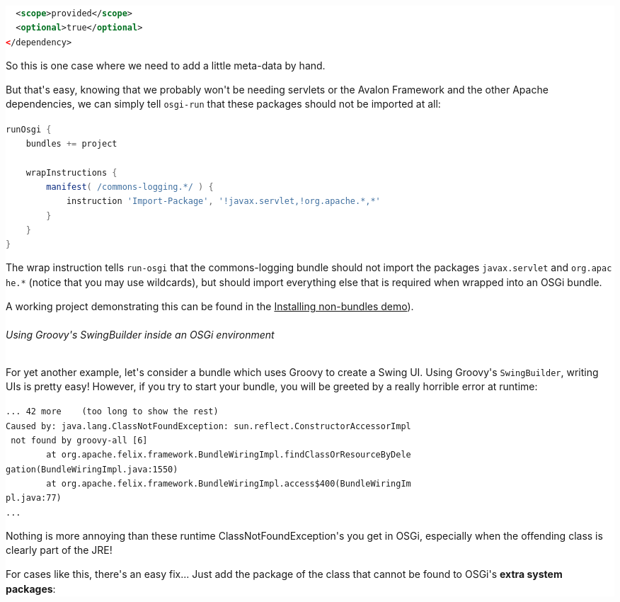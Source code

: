 ```xml
  <scope>provided</scope>
  <optional>true</optional>
</dependency>
```

So this is one case where we need to add a little meta-data by hand.

But that's easy, knowing that we probably won't be needing servlets or the Avalon Framework and the other Apache
dependencies, we can simply tell `osgi-run` that these packages should not be imported at all:

```groovy
runOsgi {
    bundles += project

    wrapInstructions {
        manifest( /commons-logging.*/ ) {
            instruction 'Import-Package', '!javax.servlet,!org.apache.*,*'
        }
    }
}
```

The wrap instruction tells `run-osgi` that the commons-logging bundle should not import the packages 
`javax.servlet` and `org.apache.*` (notice that you may use wildcards), but should import everything else that is
 required when wrapped into an OSGi bundle. 

A working project demonstrating this can be found in the [Installing non-bundles demo](osgi-run-test/installing-non-bundles)).

###### Using Groovy's SwingBuilder inside an OSGi environment

For yet another example, let's consider a bundle which uses Groovy to create a Swing UI.
Using Groovy's `SwingBuilder`, writing UIs is pretty easy! However, if you try to start your bundle, you will be greeted by
a really horrible error at runtime:

```
... 42 more    (too long to show the rest)
Caused by: java.lang.ClassNotFoundException: sun.reflect.ConstructorAccessorImpl
 not found by groovy-all [6]
        at org.apache.felix.framework.BundleWiringImpl.findClassOrResourceByDele
gation(BundleWiringImpl.java:1550)
        at org.apache.felix.framework.BundleWiringImpl.access$400(BundleWiringIm
pl.java:77)
...
```

Nothing is more annoying than these runtime ClassNotFoundException's you get in OSGi, especially when
the offending class is clearly part of the JRE!

For cases like this, there's an easy fix... Just add the package of the class that cannot be found to OSGi's
**extra system packages**:
